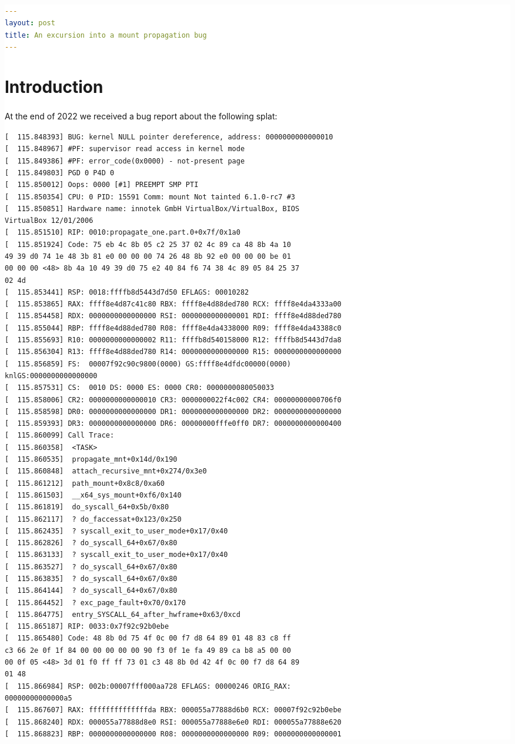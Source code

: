 ```yaml
---
layout: post
title: An excursion into a mount propagation bug
---
```


# Introduction

At the end of 2022 we received a bug report about the following splat:

```
[  115.848393] BUG: kernel NULL pointer dereference, address: 0000000000000010
[  115.848967] #PF: supervisor read access in kernel mode
[  115.849386] #PF: error_code(0x0000) - not-present page
[  115.849803] PGD 0 P4D 0
[  115.850012] Oops: 0000 [#1] PREEMPT SMP PTI
[  115.850354] CPU: 0 PID: 15591 Comm: mount Not tainted 6.1.0-rc7 #3
[  115.850851] Hardware name: innotek GmbH VirtualBox/VirtualBox, BIOS
VirtualBox 12/01/2006
[  115.851510] RIP: 0010:propagate_one.part.0+0x7f/0x1a0
[  115.851924] Code: 75 eb 4c 8b 05 c2 25 37 02 4c 89 ca 48 8b 4a 10
49 39 d0 74 1e 48 3b 81 e0 00 00 00 74 26 48 8b 92 e0 00 00 00 be 01
00 00 00 <48> 8b 4a 10 49 39 d0 75 e2 40 84 f6 74 38 4c 89 05 84 25 37
02 4d
[  115.853441] RSP: 0018:ffffb8d5443d7d50 EFLAGS: 00010282
[  115.853865] RAX: ffff8e4d87c41c80 RBX: ffff8e4d88ded780 RCX: ffff8e4da4333a00
[  115.854458] RDX: 0000000000000000 RSI: 0000000000000001 RDI: ffff8e4d88ded780
[  115.855044] RBP: ffff8e4d88ded780 R08: ffff8e4da4338000 R09: ffff8e4da43388c0
[  115.855693] R10: 0000000000000002 R11: ffffb8d540158000 R12: ffffb8d5443d7da8
[  115.856304] R13: ffff8e4d88ded780 R14: 0000000000000000 R15: 0000000000000000
[  115.856859] FS:  00007f92c90c9800(0000) GS:ffff8e4dfdc00000(0000)
knlGS:0000000000000000
[  115.857531] CS:  0010 DS: 0000 ES: 0000 CR0: 0000000080050033
[  115.858006] CR2: 0000000000000010 CR3: 0000000022f4c002 CR4: 00000000000706f0
[  115.858598] DR0: 0000000000000000 DR1: 0000000000000000 DR2: 0000000000000000
[  115.859393] DR3: 0000000000000000 DR6: 00000000fffe0ff0 DR7: 0000000000000400
[  115.860099] Call Trace:
[  115.860358]  <TASK>
[  115.860535]  propagate_mnt+0x14d/0x190
[  115.860848]  attach_recursive_mnt+0x274/0x3e0
[  115.861212]  path_mount+0x8c8/0xa60
[  115.861503]  __x64_sys_mount+0xf6/0x140
[  115.861819]  do_syscall_64+0x5b/0x80
[  115.862117]  ? do_faccessat+0x123/0x250
[  115.862435]  ? syscall_exit_to_user_mode+0x17/0x40
[  115.862826]  ? do_syscall_64+0x67/0x80
[  115.863133]  ? syscall_exit_to_user_mode+0x17/0x40
[  115.863527]  ? do_syscall_64+0x67/0x80
[  115.863835]  ? do_syscall_64+0x67/0x80
[  115.864144]  ? do_syscall_64+0x67/0x80
[  115.864452]  ? exc_page_fault+0x70/0x170
[  115.864775]  entry_SYSCALL_64_after_hwframe+0x63/0xcd
[  115.865187] RIP: 0033:0x7f92c92b0ebe
[  115.865480] Code: 48 8b 0d 75 4f 0c 00 f7 d8 64 89 01 48 83 c8 ff
c3 66 2e 0f 1f 84 00 00 00 00 00 90 f3 0f 1e fa 49 89 ca b8 a5 00 00
00 0f 05 <48> 3d 01 f0 ff ff 73 01 c3 48 8b 0d 42 4f 0c 00 f7 d8 64 89
01 48
[  115.866984] RSP: 002b:00007fff000aa728 EFLAGS: 00000246 ORIG_RAX:
00000000000000a5
[  115.867607] RAX: ffffffffffffffda RBX: 000055a77888d6b0 RCX: 00007f92c92b0ebe
[  115.868240] RDX: 000055a77888d8e0 RSI: 000055a77888e6e0 RDI: 000055a77888e620
[  115.868823] RBP: 0000000000000000 R08: 0000000000000000 R09: 0000000000000001
```